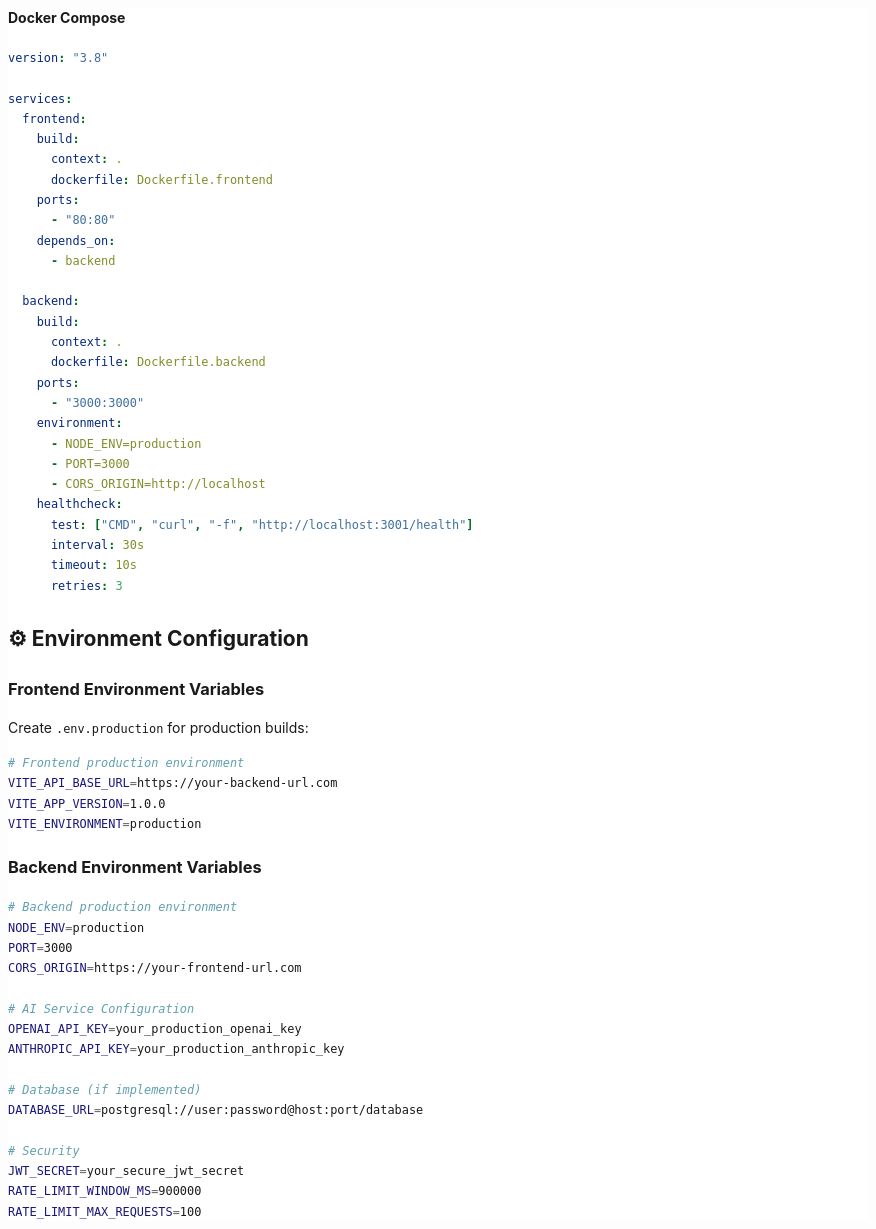 #### Docker Compose

```yaml
version: "3.8"

services:
  frontend:
    build:
      context: .
      dockerfile: Dockerfile.frontend
    ports:
      - "80:80"
    depends_on:
      - backend

  backend:
    build:
      context: .
      dockerfile: Dockerfile.backend
    ports:
      - "3000:3000"
    environment:
      - NODE_ENV=production
      - PORT=3000
      - CORS_ORIGIN=http://localhost
    healthcheck:
      test: ["CMD", "curl", "-f", "http://localhost:3001/health"]
      interval: 30s
      timeout: 10s
      retries: 3
```

## ⚙️ Environment Configuration

### Frontend Environment Variables

Create `.env.production` for production builds:

```bash
# Frontend production environment
VITE_API_BASE_URL=https://your-backend-url.com
VITE_APP_VERSION=1.0.0
VITE_ENVIRONMENT=production
```

### Backend Environment Variables

```bash
# Backend production environment
NODE_ENV=production
PORT=3000
CORS_ORIGIN=https://your-frontend-url.com

# AI Service Configuration
OPENAI_API_KEY=your_production_openai_key
ANTHROPIC_API_KEY=your_production_anthropic_key

# Database (if implemented)
DATABASE_URL=postgresql://user:password@host:port/database

# Security
JWT_SECRET=your_secure_jwt_secret
RATE_LIMIT_WINDOW_MS=900000
RATE_LIMIT_MAX_REQUESTS=100
```